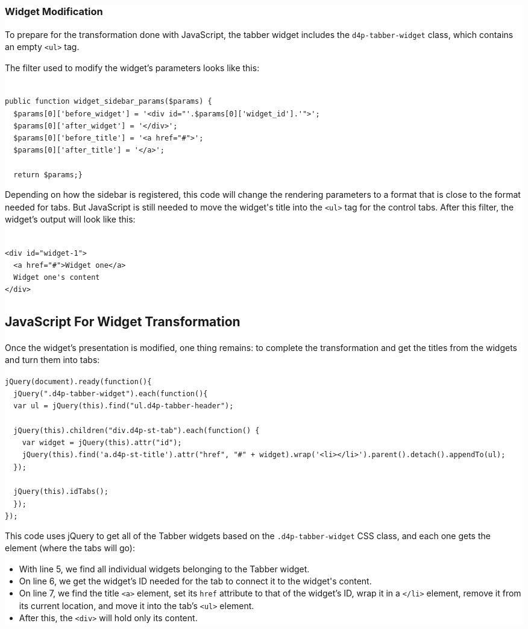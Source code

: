 ### Widget Modification

To prepare for the transformation done with JavaScript, the tabber widget includes the <code>d4p-tabber-widget</code> class, which contains an empty <code>&lt;ul&gt;</code> tag.

The filter used to modify the widget’s parameters looks like this:

<pre><code class="language-php">
public function widget_sidebar_params($params) {
  $params[0]['before_widget'] = '&lt;div id="'.$params[0]['widget_id'].'"&gt;';
  $params[0]['after_widget'] = '&lt;/div&gt;';
  $params[0]['before_title'] = '&lt;a href="#"&gt;';
  $params[0]['after_title'] = '&lt;/a&gt;';

  return $params;}
</code></pre>

Depending on how the sidebar is registered, this code will change the rendering parameters to a format that is close to the format needed for tabs. But JavaScript is still needed to move the widget's title into the <code>&lt;ul&gt;</code> tag for the control tabs. After this filter, the widget’s output will look like this:

<pre><code class="language-markup tmp-html">
&lt;div id="widget-1"&gt;
  &lt;a href="#"&gt;Widget one&lt;/a&gt;
  Widget one's content
&lt;/div&gt;
</code></pre>

## JavaScript For Widget Transformation

Once the widget’s presentation is modified, one thing remains: to complete the transformation and get the titles from the widgets and turn them into tabs:

<pre><code class="language-javascript">jQuery(document).ready(function(){
  jQuery(".d4p-tabber-widget").each(function(){
  var ul = jQuery(this).find("ul.d4p-tabber-header");

  jQuery(this).children("div.d4p-st-tab").each(function() {
    var widget = jQuery(this).attr("id");
    jQuery(this).find('a.d4p-st-title').attr("href", "#" + widget).wrap('&lt;li&gt;&lt;/li&gt;').parent().detach().appendTo(ul);
  });

  jQuery(this).idTabs();
  });
});
</code></pre>

This code uses jQuery to get all of the Tabber widgets based on the <code>.d4p-tabber-widget</code> CSS class, and each one gets the element (where the tabs will go):

*   With line 5, we find all individual widgets belonging to the Tabber widget.
*   On line 6, we get the widget’s ID needed for the tab to connect it to the widget's content.
*   On line 7, we find the title `<a>` element, set its `href` attribute to that of the widget’s ID, wrap it in a `</li>` element, remove it from its current location, and move it into the tab’s `<ul>` element.
*   After this, the `<div>` will hold only its content.
